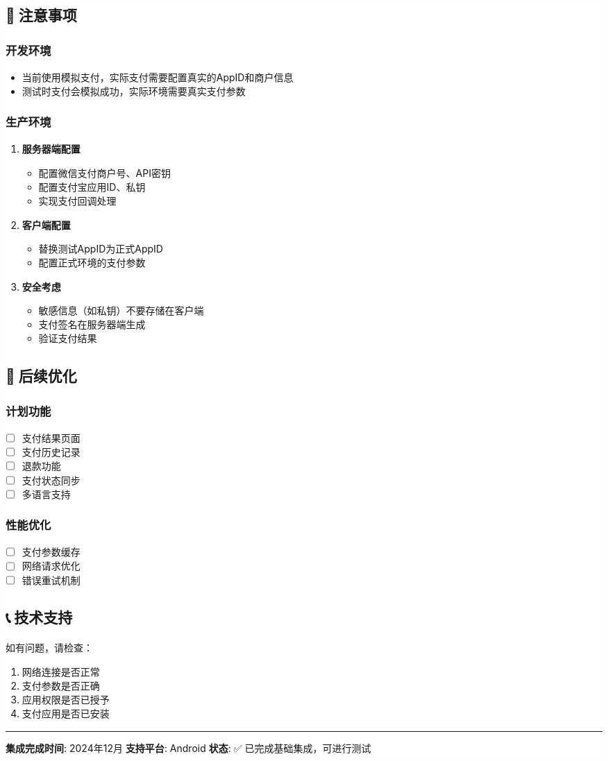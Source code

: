 ## 📝 注意事项

### 开发环境
- 当前使用模拟支付，实际支付需要配置真实的AppID和商户信息
- 测试时支付会模拟成功，实际环境需要真实支付参数

### 生产环境
1. **服务器端配置**
   - 配置微信支付商户号、API密钥
   - 配置支付宝应用ID、私钥
   - 实现支付回调处理

2. **客户端配置**
   - 替换测试AppID为正式AppID
   - 配置正式环境的支付参数

3. **安全考虑**
   - 敏感信息（如私钥）不要存储在客户端
   - 支付签名在服务器端生成
   - 验证支付结果

## 🔄 后续优化

### 计划功能
- [ ] 支付结果页面
- [ ] 支付历史记录
- [ ] 退款功能
- [ ] 支付状态同步
- [ ] 多语言支持

### 性能优化
- [ ] 支付参数缓存
- [ ] 网络请求优化
- [ ] 错误重试机制

## 📞 技术支持

如有问题，请检查：
1. 网络连接是否正常
2. 支付参数是否正确
3. 应用权限是否已授予
4. 支付应用是否已安装

---

**集成完成时间**: 2024年12月
**支持平台**: Android
**状态**: ✅ 已完成基础集成，可进行测试